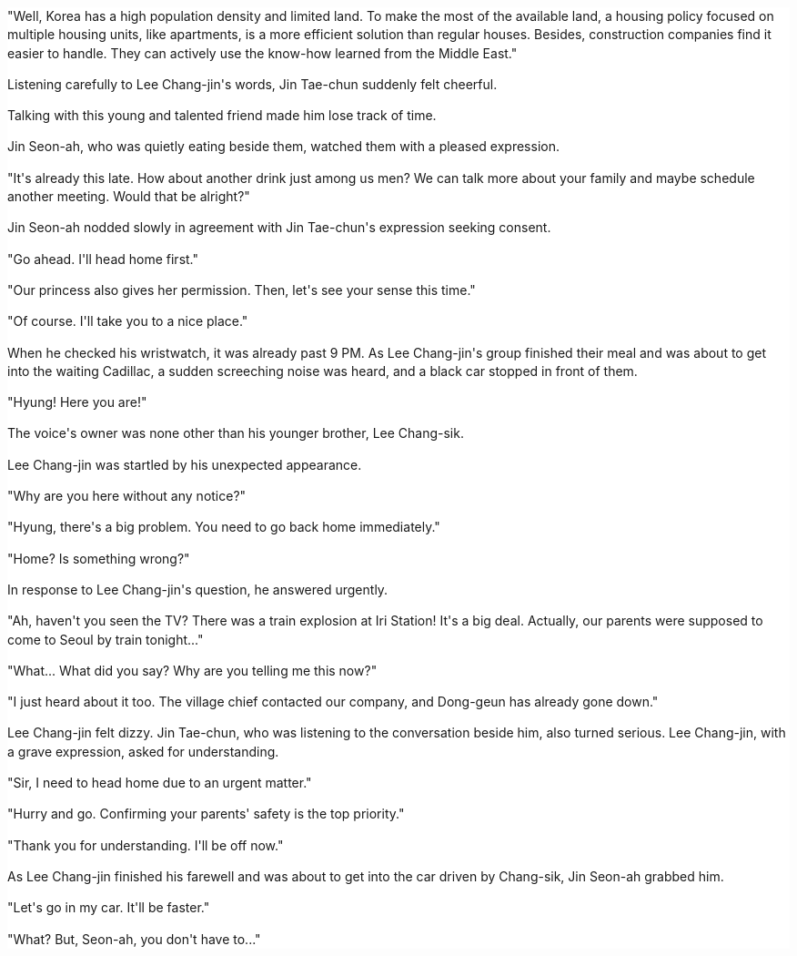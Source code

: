 "Well, Korea has a high population density and limited land. To make the most of the available land, a housing policy focused on multiple housing units, like apartments, is a more efficient solution than regular houses. Besides, construction companies find it easier to handle. They can actively use the know-how learned from the Middle East."

Listening carefully to Lee Chang-jin's words, Jin Tae-chun suddenly felt cheerful.

Talking with this young and talented friend made him lose track of time.

Jin Seon-ah, who was quietly eating beside them, watched them with a pleased expression.

"It's already this late. How about another drink just among us men? We can talk more about your family and maybe schedule another meeting. Would that be alright?"

Jin Seon-ah nodded slowly in agreement with Jin Tae-chun's expression seeking consent.

"Go ahead. I'll head home first."

"Our princess also gives her permission. Then, let's see your sense this time."

"Of course. I'll take you to a nice place."

When he checked his wristwatch, it was already past 9 PM. As Lee Chang-jin's group finished their meal and was about to get into the waiting Cadillac, a sudden screeching noise was heard, and a black car stopped in front of them.

"Hyung! Here you are!"

The voice's owner was none other than his younger brother, Lee Chang-sik.

Lee Chang-jin was startled by his unexpected appearance.

"Why are you here without any notice?"

"Hyung, there's a big problem. You need to go back home immediately."

"Home? Is something wrong?"

In response to Lee Chang-jin's question, he answered urgently.

"Ah, haven't you seen the TV? There was a train explosion at Iri Station! It's a big deal. Actually, our parents were supposed to come to Seoul by train tonight..."

"What... What did you say? Why are you telling me this now?"

"I just heard about it too. The village chief contacted our company, and Dong-geun has already gone down."

Lee Chang-jin felt dizzy. Jin Tae-chun, who was listening to the conversation beside him, also turned serious. Lee Chang-jin, with a grave expression, asked for understanding.

"Sir, I need to head home due to an urgent matter."

"Hurry and go. Confirming your parents' safety is the top priority."

"Thank you for understanding. I'll be off now."

As Lee Chang-jin finished his farewell and was about to get into the car driven by Chang-sik, Jin Seon-ah grabbed him.

"Let's go in my car. It'll be faster."

"What? But, Seon-ah, you don't have to..."
